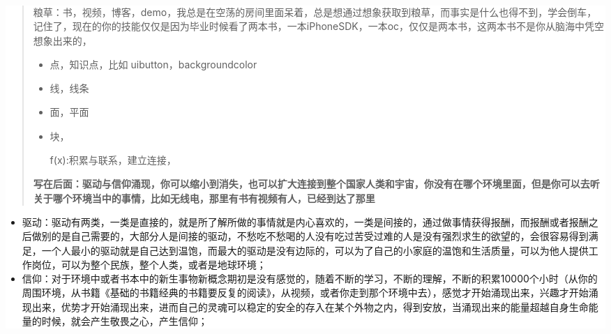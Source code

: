 > 粮草：书，视频，博客，demo，我总是在空荡的房间里面呆着，总是想通过想象获取到粮草，而事实是什么也得不到，学会倒车，记住了，现在的你的技能仅仅是因为毕业时候看了两本书，一本iPhoneSDK，一本oc，仅仅是两本书，这两本书不是你从脑海中凭空想象出来的，
>
> * 点，知识点，比如 uibutton，backgroundcolor
> * 线，线条
> * 面，平面
> * 块，
>
>   f\(x\):积累与联系，建立连接，
>
> **写在后面：驱动与信仰涌现，你可以缩小到消失，也可以扩大连接到整个国家人类和宇宙，你没有在哪个环境里面，但是你可以去听关于哪个环境当中的事情，比如无线电，那里有书有视频有人，已经到达了那里**

* 驱动：驱动有两类，一类是直接的，就是所了解所做的事情就是内心喜欢的，一类是间接的，通过做事情获得报酬，而报酬或者报酬之后做别的是自己需要的，大部分人是间接的驱动，不愁吃不愁喝的人没有吃过苦受过难的人是没有强烈求生的欲望的，会很容易得到满足，一个人最小的驱动就是自己达到温饱，而最大的驱动是没有边际的，可以为了自己的小家庭的温饱和生活质量，可以为他人提供工作岗位，可以为整个民族，整个人类，或者是地球环境；
* 信仰：对于环境中或者书本中的新生事物新概念期初是没有感觉的，随着不断的学习，不断的理解，不断的积累10000个小时（从你的周围环境，从书籍《基础的书籍经典的书籍要反复的阅读》，从视频，或者你走到那个环境中去），感觉才开始涌现出来，兴趣才开始涌现出来，优势才开始涌现出来，进而自己的灵魂可以稳定的安全的存入在某个外物之内，得到安放，当涌现出来的能量超越自身生命能量的时候，就会产生敬畏之心，产生信仰；

